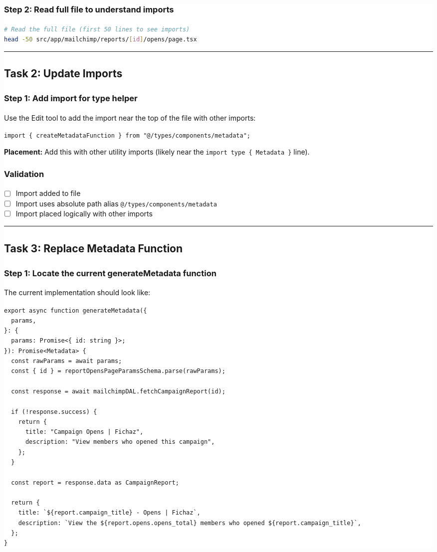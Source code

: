 ### Step 2: Read full file to understand imports

```bash
# Read the full file (first 50 lines to see imports)
head -50 src/app/mailchimp/reports/[id]/opens/page.tsx
```

---

## Task 2: Update Imports

### Step 1: Add import for type helper

Use the Edit tool to add the import near the top of the file with other imports:

```tsx
import { createMetadataFunction } from "@/types/components/metadata";
```

**Placement:** Add this with other utility imports (likely near the `import type { Metadata }` line).

### Validation

- [ ] Import added to file
- [ ] Import uses absolute path alias `@/types/components/metadata`
- [ ] Import placed logically with other imports

---

## Task 3: Replace Metadata Function

### Step 1: Locate the current generateMetadata function

The current implementation should look like:

```tsx
export async function generateMetadata({
  params,
}: {
  params: Promise<{ id: string }>;
}): Promise<Metadata> {
  const rawParams = await params;
  const { id } = reportOpensPageParamsSchema.parse(rawParams);

  const response = await mailchimpDAL.fetchCampaignReport(id);

  if (!response.success) {
    return {
      title: "Campaign Opens | Fichaz",
      description: "View members who opened this campaign",
    };
  }

  const report = response.data as CampaignReport;

  return {
    title: `${report.campaign_title} - Opens | Fichaz`,
    description: `View the ${report.opens.opens_total} members who opened ${report.campaign_title}`,
  };
}
```

